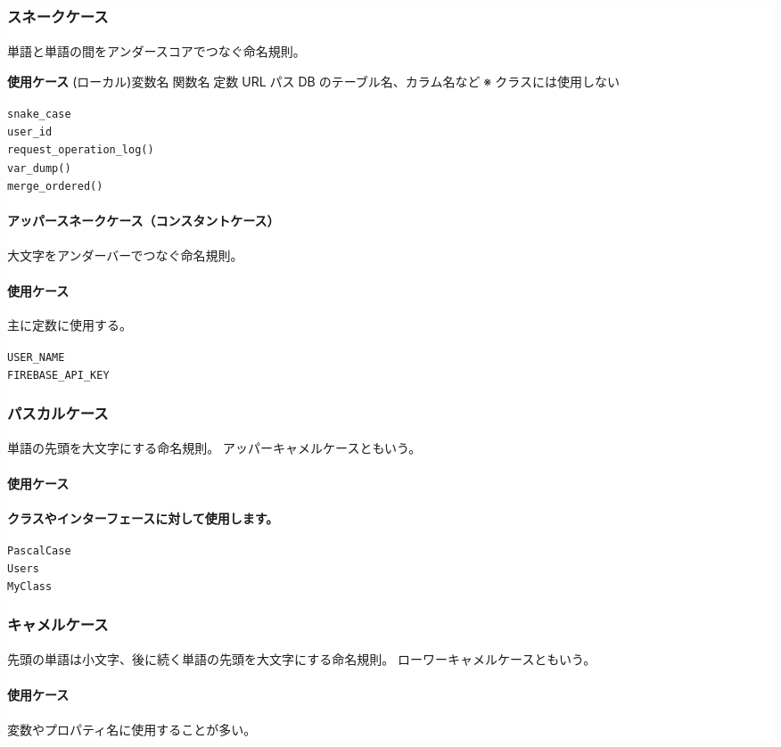 ### スネークケース

単語と単語の間をアンダースコアでつなぐ命名規則。

**使用ケース**
(ローカル)変数名
関数名
定数
URL パス
DB のテーブル名、カラム名など
※ クラスには使用しない

```text
snake_case
user_id
request_operation_log()
var_dump()
merge_ordered()
```

#### アッパースネークケース（コンスタントケース）

大文字をアンダーバーでつなぐ命名規則。

#### 使用ケース

主に定数に使用する。

```text
USER_NAME
FIREBASE_API_KEY
```

### パスカルケース

単語の先頭を大文字にする命名規則。
アッパーキャメルケースともいう。

#### 使用ケース

**クラスやインターフェースに対して使用します。**

```text
PascalCase
Users
MyClass
```

### キャメルケース

先頭の単語は小文字、後に続く単語の先頭を大文字にする命名規則。
ローワーキャメルケースともいう。

#### 使用ケース

変数やプロパティ名に使用することが多い。
